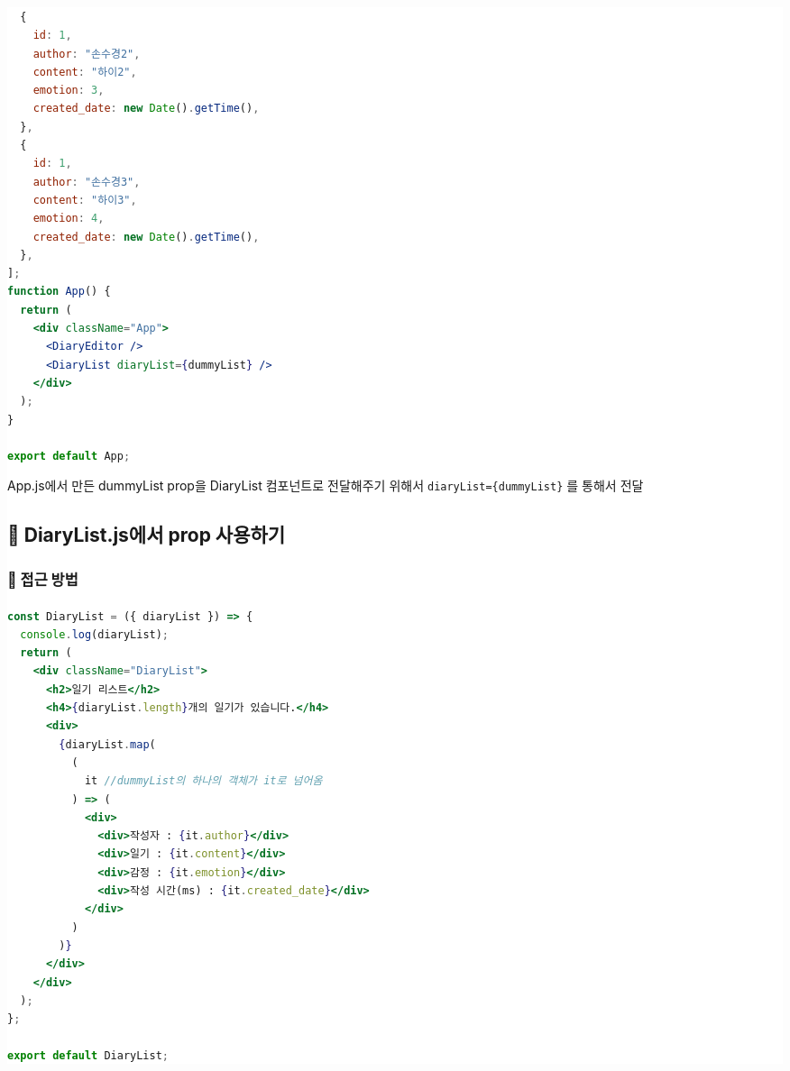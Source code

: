 ```jsx
  {
    id: 1,
    author: "손수경2",
    content: "하이2",
    emotion: 3,
    created_date: new Date().getTime(),
  },
  {
    id: 1,
    author: "손수경3",
    content: "하이3",
    emotion: 4,
    created_date: new Date().getTime(),
  },
];
function App() {
  return (
    <div className="App">
      <DiaryEditor />
      <DiaryList diaryList={dummyList} />
    </div>
  );
}

export default App;
```

App.js에서 만든 dummyList prop을 DiaryList 컴포넌트로 전달해주기 위해서 `diaryList={dummyList}` 를 통해서 전달

## 📐 DiaryList.js에서 prop 사용하기

### 📍 접근 방법

```jsx
const DiaryList = ({ diaryList }) => {
  console.log(diaryList);
  return (
    <div className="DiaryList">
      <h2>일기 리스트</h2>
      <h4>{diaryList.length}개의 일기가 있습니다.</h4>
      <div>
        {diaryList.map(
          (
            it //dummyList의 하나의 객체가 it로 넘어옴
          ) => (
            <div>
              <div>작성자 : {it.author}</div>
              <div>일기 : {it.content}</div>
              <div>감정 : {it.emotion}</div>
              <div>작성 시간(ms) : {it.created_date}</div>
            </div>
          )
        )}
      </div>
    </div>
  );
};

export default DiaryList;
```

